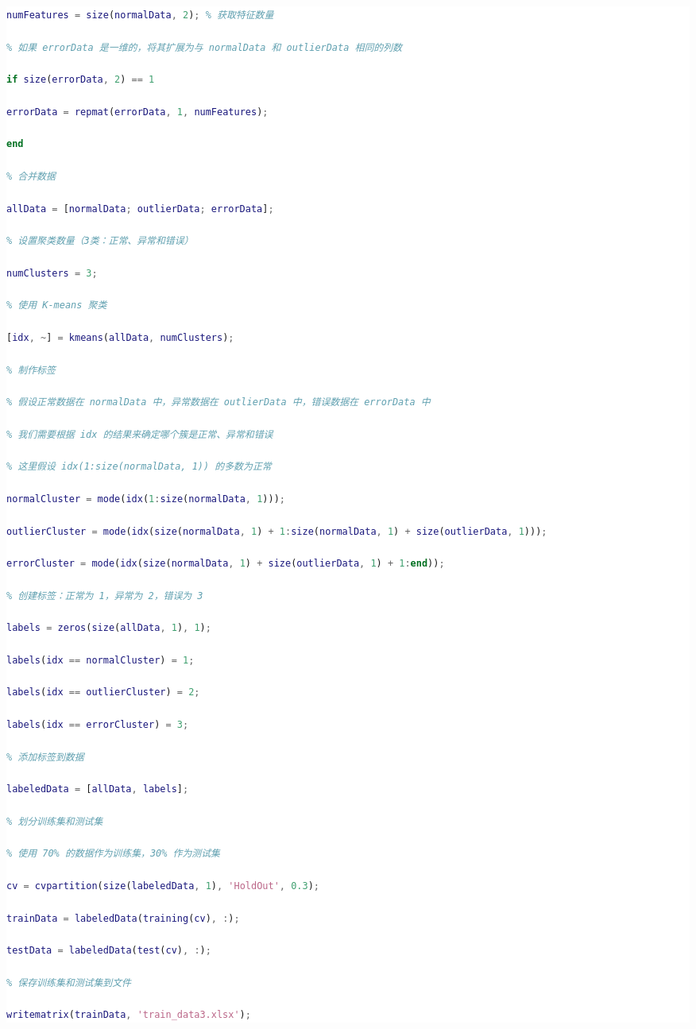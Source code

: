 ```matlab
numFeatures = size(normalData, 2); % 获取特征数量

% 如果 errorData 是一维的，将其扩展为与 normalData 和 outlierData 相同的列数

if size(errorData, 2) == 1

errorData = repmat(errorData, 1, numFeatures);

end

% 合并数据

allData = [normalData; outlierData; errorData];

% 设置聚类数量（3类：正常、异常和错误）

numClusters = 3;

% 使用 K-means 聚类

[idx, ~] = kmeans(allData, numClusters);

% 制作标签

% 假设正常数据在 normalData 中，异常数据在 outlierData 中，错误数据在 errorData 中

% 我们需要根据 idx 的结果来确定哪个簇是正常、异常和错误

% 这里假设 idx(1:size(normalData, 1)) 的多数为正常

normalCluster = mode(idx(1:size(normalData, 1)));

outlierCluster = mode(idx(size(normalData, 1) + 1:size(normalData, 1) + size(outlierData, 1)));

errorCluster = mode(idx(size(normalData, 1) + size(outlierData, 1) + 1:end));

% 创建标签：正常为 1，异常为 2，错误为 3

labels = zeros(size(allData, 1), 1);

labels(idx == normalCluster) = 1;

labels(idx == outlierCluster) = 2;

labels(idx == errorCluster) = 3;

% 添加标签到数据

labeledData = [allData, labels];

% 划分训练集和测试集

% 使用 70% 的数据作为训练集，30% 作为测试集

cv = cvpartition(size(labeledData, 1), 'HoldOut', 0.3);

trainData = labeledData(training(cv), :);

testData = labeledData(test(cv), :);

% 保存训练集和测试集到文件

writematrix(trainData, 'train_data3.xlsx');
```